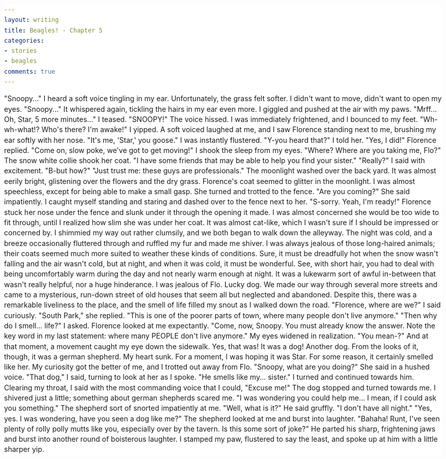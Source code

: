 ```yaml
---
layout: writing
title: Beagles! - Chapter 5
categories:
- stories
- beagles
comments: true
---
```


"Snoopy..." I heard a soft voice tingling in my ear. Unfortunately, the grass felt softer. I didn't want to move, didn't want to open my eyes. "Snoopy..." It whispered again, tickling the hairs in my ear even more. I giggled and pushed at the air with my paws. "Mrff... Oh, Star, 5 more minutes..." I teased. "SNOOPY!" The voice hissed. I was immediately frightened, and I bounced to my feet. 
    "Wh-wh-what!? Who's there? I'm awake!" I yipped. A soft voiced laughed at me, and I saw Florence standing next to me, brushing my ear softly with her nose. "It's me, 'Star,' you goose." I was instantly flustered. "Y-you heard that?" I told her. "Yes, I did!" Florence replied. "Come on, slow poke, we've got to get moving!" I shook the sleep from my eyes. "Where? Where are you taking me, Flo?" The snow white collie shook her coat. "I have some friends that may be able to help you find your sister."
    "Really?" I said with excitement. "B-but how?" "Just trust me: these guys are professionals." The moonlight washed over the back yard. It was almost eerily bright, glistening over the flowers and the dry grass. Florence's coat seemed to glitter in the moonlight. I was almost speechless, except for being able to make a small gasp. She turned and trotted to the fence. "Are you coming?" She said impatiently. I caught myself standing and staring and dashed over to the fence next to her. "S-sorry. Yeah, I'm ready!"
    Florence stuck her nose under the fence and slunk under it through the opening it made. I was almost concerned she would be too wide to fit through, until I realized how slim she was under her coat. It was almost cat-like, which I wasn't sure if I should be impressed or concerned by. I shimmied my way out rather clumsily, and we both began to walk down the alleyway. 
    The night was cold, and a breeze occasionally fluttered through and ruffled my fur and made me shiver. I was always jealous of those long-haired animals; their coats seemed much more suited to weather these kinds of conditions. Sure, it must be dreadfully hot when the snow wasn't falling and the air wasn't cold, but at night, and when it was cold, it must be wonderful. See, with short hair, you had to deal with being uncomfortably warm during the day and not nearly warm enough at night. It was a lukewarm sort of awful in-between that wasn't really helpful, nor a huge hinderance. I was jealous of Flo.
    Lucky dog. 
    We made our way through several more streets and came to a mysterious, run-down street of old houses that seem all but neglected and abandoned. Despite this, there was a remarkable liveliness to the place, and the smell of life filled my snout as I walked down the road.
    "Florence, where are we?" I said curiously. "South Park," she replied. "This is one of the poorer parts of town, where many people don't live anymore." 
    "Then why do I smell... life?" I asked.
    Florence looked at me expectantly. "Come, now, Snoopy. You must already know the answer. Note the key word in my last statement: where many PEOPLE don't live anymore." My eyes widened in realization. "You mean-?" And at that moment, a movement caught my eye down the sidewalk. Yes, that was! It was a dog! Another dog. From the looks of it, though, it was a german shepherd. 
    My heart sunk. For a moment, I was hoping it was Star. 
    For some reason, it certainly smelled like her.
    My curiosity got the better of me, and I trotted out away from Flo. "Snoopy, what are you doing?" She said in a hushed voice. "That dog," I said, turning to look at her as I spoke. "He smells like my... sister." I turned and continued towards him. Clearing my throat, I said with the most commanding voice that I could, "Excuse me!" The dog stopped and turned towards me. I shivered just a little; something about german shepherds scared me. "I was wondering you could help me... I mean, if I could ask you something."
    The shepherd sort of snorted impatiently at me. "Well, what is it?" He said gruffly. "I don't have all night." "Yes, yes. I was wondering, have you seen a dog like me?" The shepherd looked at me and burst into laughter. "Bahaha! Runt, I've seen plenty of rolly polly mutts like you, especially over by the tavern. Is this some sort of joke?" He parted his sharp, frightening jaws and burst into another round of boisterous laughter. I stamped my paw, flustered to say the least, and spoke up at him with a little sharper yip. 